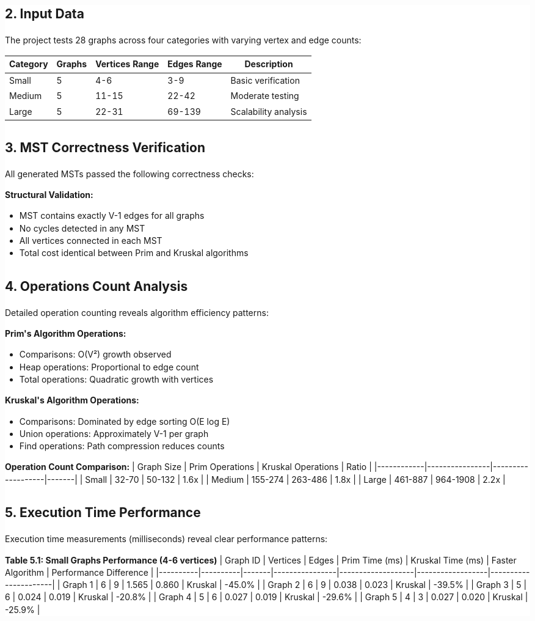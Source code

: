 ## 2. Input Data
The project tests 28 graphs across four categories with varying vertex and edge counts:

| Category | Graphs | Vertices Range | Edges Range | Description |
|----------|--------|----------------|-------------|-------------|
| Small | 5 | 4-6 | 3-9 | Basic verification |
| Medium | 5 | 11-15 | 22-42 | Moderate testing |
| Large | 5 | 22-31 | 69-139 | Scalability analysis |

## 3. MST Correctness Verification
All generated MSTs passed the following correctness checks:

**Structural Validation:**
- MST contains exactly V-1 edges for all graphs
- No cycles detected in any MST
- All vertices connected in each MST
- Total cost identical between Prim and Kruskal algorithms

## 4. Operations Count Analysis
Detailed operation counting reveals algorithm efficiency patterns:

**Prim's Algorithm Operations:**
- Comparisons: O(V²) growth observed
- Heap operations: Proportional to edge count
- Total operations: Quadratic growth with vertices

**Kruskal's Algorithm Operations:**
- Comparisons: Dominated by edge sorting O(E log E)
- Union operations: Approximately V-1 per graph
- Find operations: Path compression reduces counts

**Operation Count Comparison:**
| Graph Size | Prim Operations | Kruskal Operations | Ratio |
|------------|----------------|-------------------|-------|
| Small | 32-70 | 50-132 | 1.6x |
| Medium | 155-274 | 263-486 | 1.8x |
| Large | 461-887 | 964-1908 | 2.2x |

## 5. Execution Time Performance
Execution time measurements (milliseconds) reveal clear performance patterns:

**Table 5.1: Small Graphs Performance (4-6 vertices)**
| Graph ID | Vertices | Edges | Prim Time (ms) | Kruskal Time (ms) | Faster Algorithm | Performance Difference |
|----------|----------|-------|----------------|-------------------|------------------|----------------------|
| Graph 1 | 6 | 9 | 1.565 | 0.860 | Kruskal | -45.0% |
| Graph 2 | 6 | 9 | 0.038 | 0.023 | Kruskal | -39.5% |
| Graph 3 | 5 | 6 | 0.024 | 0.019 | Kruskal | -20.8% |
| Graph 4 | 5 | 6 | 0.027 | 0.019 | Kruskal | -29.6% |
| Graph 5 | 4 | 3 | 0.027 | 0.020 | Kruskal | -25.9% |
